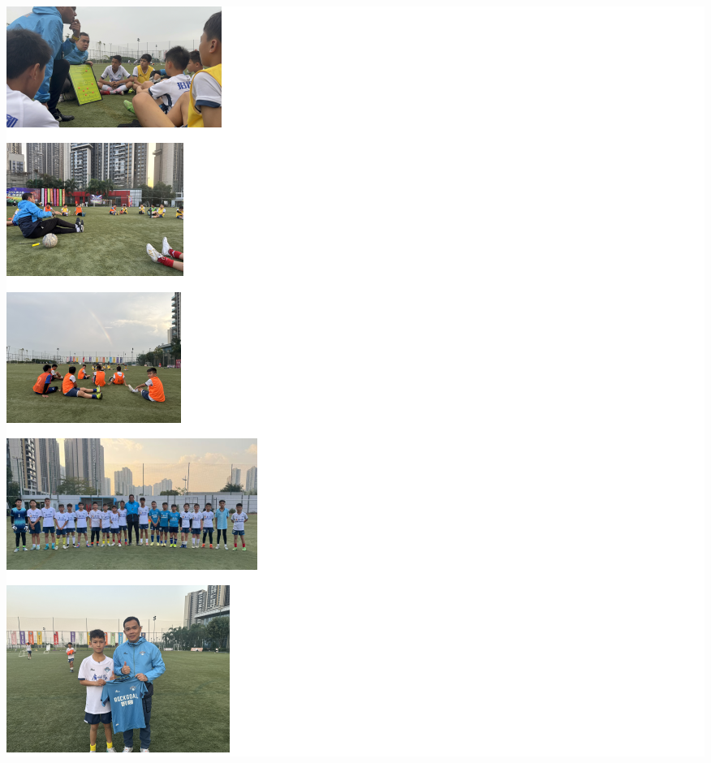 ![](images/image-13.png)

![](images/image-9.png)

![](images/image-11.png)

![](images/image-7.png)



![](images/image-8.png)
